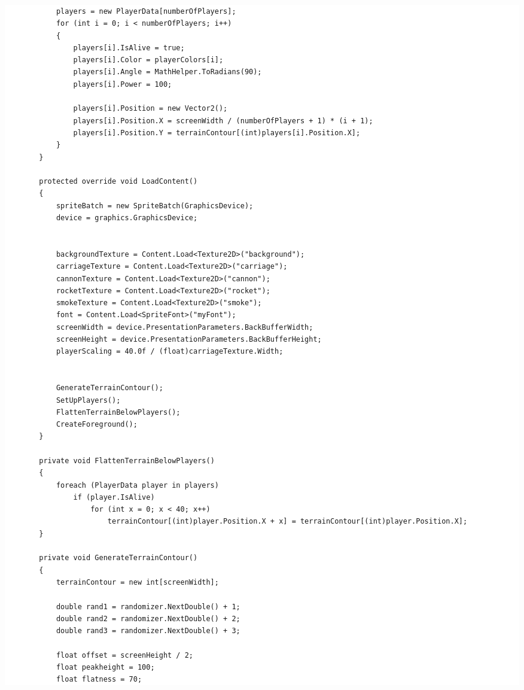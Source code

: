                 players = new PlayerData[numberOfPlayers];
                for (int i = 0; i < numberOfPlayers; i++)
                {
                    players[i].IsAlive = true;
                    players[i].Color = playerColors[i];
                    players[i].Angle = MathHelper.ToRadians(90);
                    players[i].Power = 100;

                    players[i].Position = new Vector2();
                    players[i].Position.X = screenWidth / (numberOfPlayers + 1) * (i + 1);
                    players[i].Position.Y = terrainContour[(int)players[i].Position.X];
                }
            }

            protected override void LoadContent()
            {
                spriteBatch = new SpriteBatch(GraphicsDevice);
                device = graphics.GraphicsDevice;


                backgroundTexture = Content.Load<Texture2D>("background");
                carriageTexture = Content.Load<Texture2D>("carriage");
                cannonTexture = Content.Load<Texture2D>("cannon");
                rocketTexture = Content.Load<Texture2D>("rocket");
                smokeTexture = Content.Load<Texture2D>("smoke");
                font = Content.Load<SpriteFont>("myFont");
                screenWidth = device.PresentationParameters.BackBufferWidth;
                screenHeight = device.PresentationParameters.BackBufferHeight;
                playerScaling = 40.0f / (float)carriageTexture.Width;


                GenerateTerrainContour();
                SetUpPlayers();
                FlattenTerrainBelowPlayers();
                CreateForeground();
            }

            private void FlattenTerrainBelowPlayers()
            {
                foreach (PlayerData player in players)
                    if (player.IsAlive)
                        for (int x = 0; x < 40; x++)
                            terrainContour[(int)player.Position.X + x] = terrainContour[(int)player.Position.X];
            }

            private void GenerateTerrainContour()
            {
                terrainContour = new int[screenWidth];

                double rand1 = randomizer.NextDouble() + 1;
                double rand2 = randomizer.NextDouble() + 2;
                double rand3 = randomizer.NextDouble() + 3;

                float offset = screenHeight / 2;
                float peakheight = 100;
                float flatness = 70;
